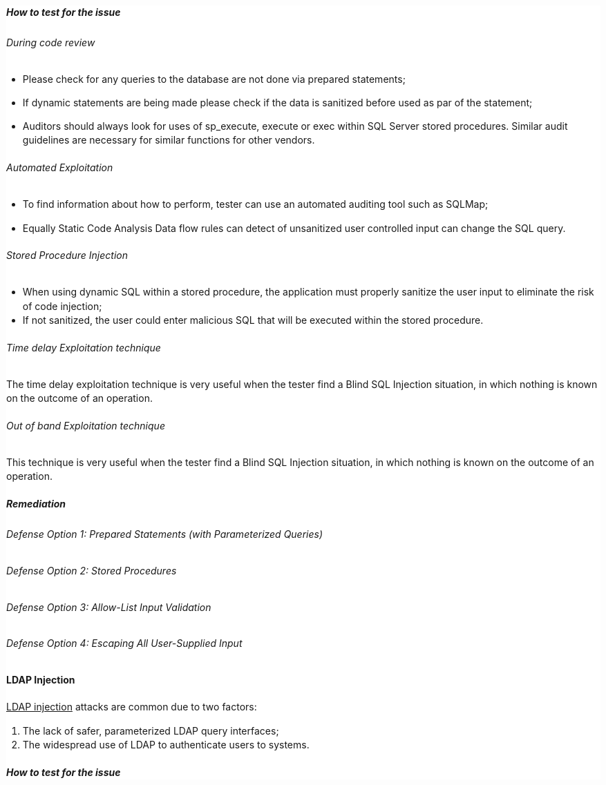 ##### How to test for the issue

###### During code review

 * Please check for any queries to the database are not done via prepared statements;

 * If dynamic statements are being made please check if the data is sanitized before used as par of the statement;

 * Auditors should always look for uses of sp_execute, execute or exec within SQL Server stored procedures. Similar audit guidelines are necessary for similar functions for other vendors.

###### Automated Exploitation

 * To find information about how to perform, tester can use an automated auditing tool such as SQLMap;

 * Equally Static Code Analysis Data flow rules can detect of unsanitized user controlled input can change the SQL query.

###### Stored Procedure Injection

 * When using dynamic SQL within a stored procedure, the application must properly sanitize the user input to eliminate the risk of code injection;
 * If not sanitized, the user could enter malicious SQL that will be executed within the stored procedure.

###### Time delay Exploitation technique

The time delay exploitation technique is very useful when the tester find a Blind SQL Injection situation, in which nothing is known on the outcome of an operation.

###### Out of band Exploitation technique

This technique is very useful when the tester find a Blind SQL Injection situation, in which nothing is known on the outcome of an operation.

##### Remediation

###### Defense Option 1: Prepared Statements (with Parameterized Queries)

###### Defense Option 2: Stored Procedures

###### Defense Option 3: Allow-List Input Validation

###### Defense Option 4: Escaping All User-Supplied Input

#### LDAP Injection


[LDAP injection](https://owasp.org/www-community/attacks/LDAP_Injection) attacks are common due to two factors:

1. The lack of safer, parameterized LDAP query interfaces;
2. The widespread use of LDAP to authenticate users to systems.

##### How to test for the issue
